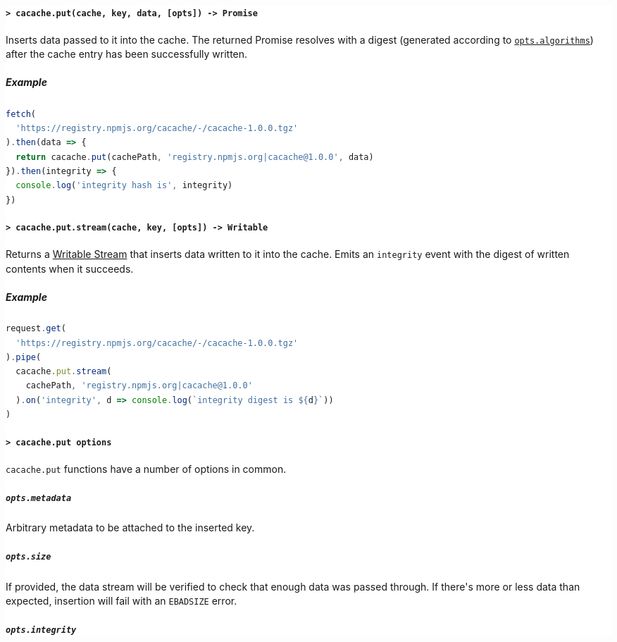 
#### <a name="put-data"></a> `> cacache.put(cache, key, data, [opts]) -> Promise`

Inserts data passed to it into the cache. The returned Promise resolves with a
digest (generated according to [`opts.algorithms`](#optsalgorithms)) after the
cache entry has been successfully written.

##### Example

```javascript
fetch(
  'https://registry.npmjs.org/cacache/-/cacache-1.0.0.tgz'
).then(data => {
  return cacache.put(cachePath, 'registry.npmjs.org|cacache@1.0.0', data)
}).then(integrity => {
  console.log('integrity hash is', integrity)
})
```

#### <a name="put-stream"></a> `> cacache.put.stream(cache, key, [opts]) -> Writable`

Returns a [Writable
Stream](https://nodejs.org/api/stream.html#stream_writable_streams) that inserts
data written to it into the cache. Emits an `integrity` event with the digest of
written contents when it succeeds.

##### Example

```javascript
request.get(
  'https://registry.npmjs.org/cacache/-/cacache-1.0.0.tgz'
).pipe(
  cacache.put.stream(
    cachePath, 'registry.npmjs.org|cacache@1.0.0'
  ).on('integrity', d => console.log(`integrity digest is ${d}`))
)
```

#### <a name="put-options"></a> `> cacache.put options`

`cacache.put` functions have a number of options in common.

##### `opts.metadata`

Arbitrary metadata to be attached to the inserted key.

##### `opts.size`

If provided, the data stream will be verified to check that enough data was
passed through. If there's more or less data than expected, insertion will fail
with an `EBADSIZE` error.

##### `opts.integrity`
